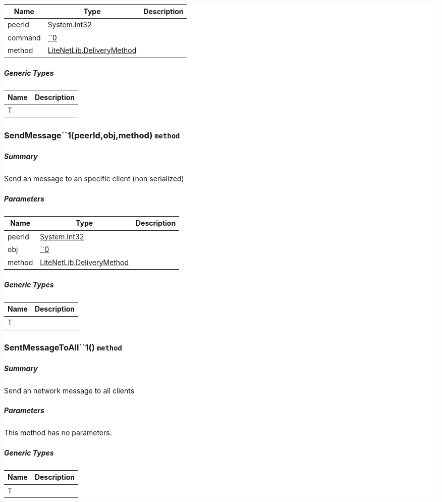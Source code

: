 | Name | Type | Description |
| ---- | ---- | ----------- |
| peerId | [System.Int32](http://msdn.microsoft.com/query/dev14.query?appId=Dev14IDEF1&l=EN-US&k=k:System.Int32 'System.Int32') |  |
| command | [\`\`0](#T-``0 '``0') |  |
| method | [LiteNetLib.DeliveryMethod](#T-LiteNetLib-DeliveryMethod 'LiteNetLib.DeliveryMethod') |  |

##### Generic Types

| Name | Description |
| ---- | ----------- |
| T |  |

<a name='M-Framework-Network-NetworkService-SendMessage``1-System-Int32,``0,LiteNetLib-DeliveryMethod-'></a>
### SendMessage\`\`1(peerId,obj,method) `method`

##### Summary

Send an message to an specific client (non serialized)

##### Parameters

| Name | Type | Description |
| ---- | ---- | ----------- |
| peerId | [System.Int32](http://msdn.microsoft.com/query/dev14.query?appId=Dev14IDEF1&l=EN-US&k=k:System.Int32 'System.Int32') |  |
| obj | [\`\`0](#T-``0 '``0') |  |
| method | [LiteNetLib.DeliveryMethod](#T-LiteNetLib-DeliveryMethod 'LiteNetLib.DeliveryMethod') |  |

##### Generic Types

| Name | Description |
| ---- | ----------- |
| T |  |

<a name='M-Framework-Network-NetworkService-SentMessageToAll``1-``0,LiteNetLib-DeliveryMethod-'></a>
### SentMessageToAll\`\`1() `method`

##### Summary

Send an network message to all clients

##### Parameters

This method has no parameters.

##### Generic Types

| Name | Description |
| ---- | ----------- |
| T |  |
